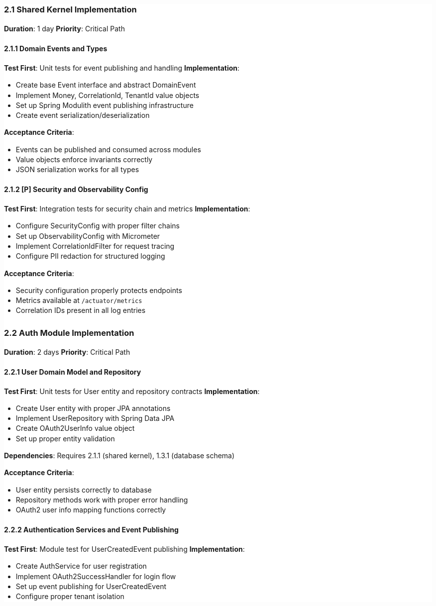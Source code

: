 ### 2.1 Shared Kernel Implementation
**Duration**: 1 day
**Priority**: Critical Path

#### 2.1.1 Domain Events and Types
**Test First**: Unit tests for event publishing and handling
**Implementation**:
- Create base Event interface and abstract DomainEvent
- Implement Money, CorrelationId, TenantId value objects
- Set up Spring Modulith event publishing infrastructure
- Create event serialization/deserialization

**Acceptance Criteria**:
- Events can be published and consumed across modules
- Value objects enforce invariants correctly
- JSON serialization works for all types

#### 2.1.2 [P] Security and Observability Config
**Test First**: Integration tests for security chain and metrics
**Implementation**:
- Configure SecurityConfig with proper filter chains
- Set up ObservabilityConfig with Micrometer
- Implement CorrelationIdFilter for request tracing
- Configure PII redaction for structured logging

**Acceptance Criteria**:
- Security configuration properly protects endpoints
- Metrics available at `/actuator/metrics`
- Correlation IDs present in all log entries

### 2.2 Auth Module Implementation
**Duration**: 2 days
**Priority**: Critical Path

#### 2.2.1 User Domain Model and Repository
**Test First**: Unit tests for User entity and repository contracts
**Implementation**:
- Create User entity with proper JPA annotations
- Implement UserRepository with Spring Data JPA
- Create OAuth2UserInfo value object
- Set up proper entity validation

**Dependencies**: Requires 2.1.1 (shared kernel), 1.3.1 (database schema)

**Acceptance Criteria**:
- User entity persists correctly to database
- Repository methods work with proper error handling
- OAuth2 user info mapping functions correctly

#### 2.2.2 Authentication Services and Event Publishing
**Test First**: Module test for UserCreatedEvent publishing
**Implementation**:
- Create AuthService for user registration
- Implement OAuth2SuccessHandler for login flow
- Set up event publishing for UserCreatedEvent
- Configure proper tenant isolation
